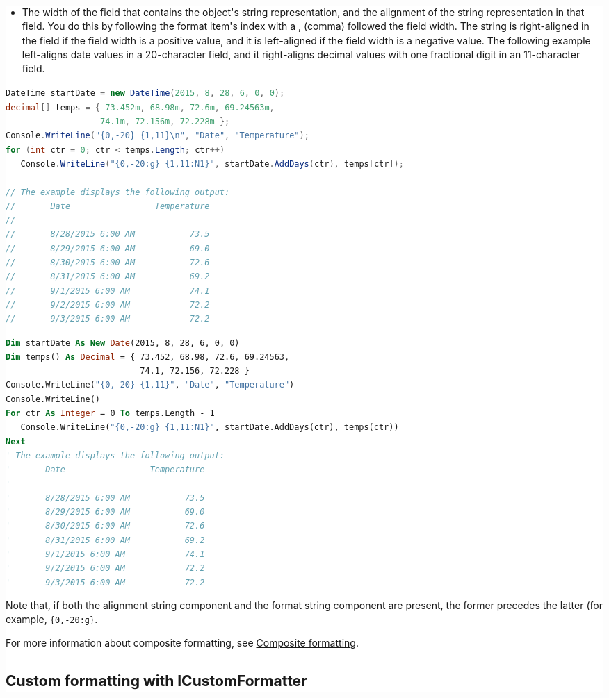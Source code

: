 * The width of the field that contains the object's string representation, and the alignment of the string representation in that field. You do this by following the format item's index with a , (comma) followed the field width. The string is right-aligned in the field if the field width is a positive value, and it is left-aligned if the field width is a negative value. The following example left-aligns date values in a 20-character field, and it right-aligns decimal values with one fractional digit in an 11-character field. 

```csharp
DateTime startDate = new DateTime(2015, 8, 28, 6, 0, 0);
decimal[] temps = { 73.452m, 68.98m, 72.6m, 69.24563m,
                   74.1m, 72.156m, 72.228m };
Console.WriteLine("{0,-20} {1,11}\n", "Date", "Temperature");
for (int ctr = 0; ctr < temps.Length; ctr++)
   Console.WriteLine("{0,-20:g} {1,11:N1}", startDate.AddDays(ctr), temps[ctr]);

// The example displays the following output:
//       Date                 Temperature
//
//       8/28/2015 6:00 AM           73.5
//       8/29/2015 6:00 AM           69.0
//       8/30/2015 6:00 AM           72.6
//       8/31/2015 6:00 AM           69.2
//       9/1/2015 6:00 AM            74.1
//       9/2/2015 6:00 AM            72.2
//       9/3/2015 6:00 AM            72.2
```

```vb
Dim startDate As New Date(2015, 8, 28, 6, 0, 0)
Dim temps() As Decimal = { 73.452, 68.98, 72.6, 69.24563,
                           74.1, 72.156, 72.228 }
Console.WriteLine("{0,-20} {1,11}", "Date", "Temperature")
Console.WriteLine()
For ctr As Integer = 0 To temps.Length - 1
   Console.WriteLine("{0,-20:g} {1,11:N1}", startDate.AddDays(ctr), temps(ctr))
Next
' The example displays the following output:
'       Date                 Temperature
'
'       8/28/2015 6:00 AM           73.5
'       8/29/2015 6:00 AM           69.0
'       8/30/2015 6:00 AM           72.6
'       8/31/2015 6:00 AM           69.2
'       9/1/2015 6:00 AM            74.1
'       9/2/2015 6:00 AM            72.2
'       9/3/2015 6:00 AM            72.2
```

Note that, if both the alignment string component and the format string component are present, the former precedes the latter (for example, `{0,-20:g}`. 

For more information about composite formatting, see [Composite formatting](composite-format.md).

## Custom formatting with ICustomFormatter
